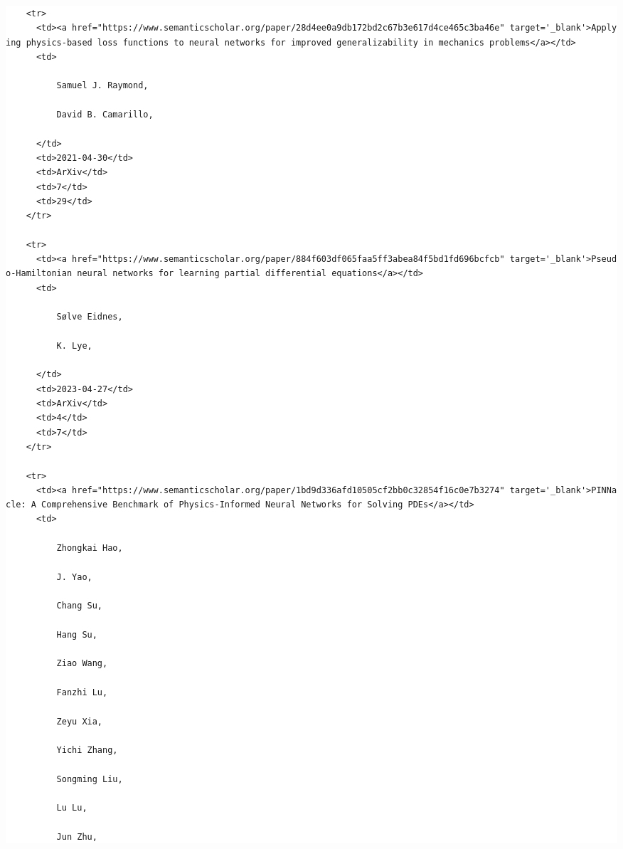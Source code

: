         <tr>
          <td><a href="https://www.semanticscholar.org/paper/28d4ee0a9db172bd2c67b3e617d4ce465c3ba46e" target='_blank'>Applying physics-based loss functions to neural networks for improved generalizability in mechanics problems</a></td>
          <td>
            
              Samuel J. Raymond,
            
              David B. Camarillo,
            
          </td>
          <td>2021-04-30</td>
          <td>ArXiv</td>
          <td>7</td>
          <td>29</td>
        </tr>
    
        <tr>
          <td><a href="https://www.semanticscholar.org/paper/884f603df065faa5ff3abea84f5bd1fd696bcfcb" target='_blank'>Pseudo-Hamiltonian neural networks for learning partial differential equations</a></td>
          <td>
            
              Sølve Eidnes,
            
              K. Lye,
            
          </td>
          <td>2023-04-27</td>
          <td>ArXiv</td>
          <td>4</td>
          <td>7</td>
        </tr>
    
        <tr>
          <td><a href="https://www.semanticscholar.org/paper/1bd9d336afd10505cf2bb0c32854f16c0e7b3274" target='_blank'>PINNacle: A Comprehensive Benchmark of Physics-Informed Neural Networks for Solving PDEs</a></td>
          <td>
            
              Zhongkai Hao,
            
              J. Yao,
            
              Chang Su,
            
              Hang Su,
            
              Ziao Wang,
            
              Fanzhi Lu,
            
              Zeyu Xia,
            
              Yichi Zhang,
            
              Songming Liu,
            
              Lu Lu,
            
              Jun Zhu,
            